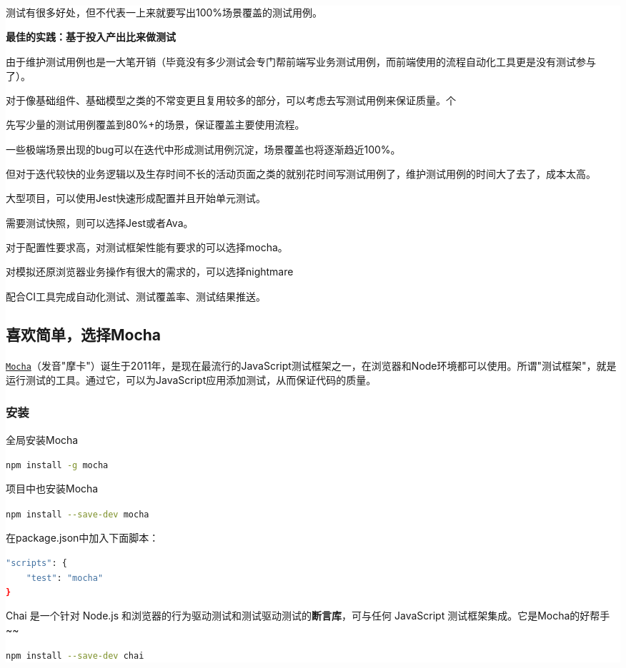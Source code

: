 测试有很多好处，但不代表一上来就要写出100%场景覆盖的测试用例。

**最佳的实践：基于投入产出比来做测试**

由于维护测试用例也是一大笔开销（毕竟没有多少测试会专门帮前端写业务测试用例，而前端使用的流程自动化工具更是没有测试参与了）。

对于像基础组件、基础模型之类的不常变更且复用较多的部分，可以考虑去写测试用例来保证质量。个

先写少量的测试用例覆盖到80%+的场景，保证覆盖主要使用流程。

一些极端场景出现的bug可以在迭代中形成测试用例沉淀，场景覆盖也将逐渐趋近100%。

但对于迭代较快的业务逻辑以及生存时间不长的活动页面之类的就别花时间写测试用例了，维护测试用例的时间大了去了，成本太高。



大型项目，可以使用Jest快速形成配置并且开始单元测试。

需要测试快照，则可以选择Jest或者Ava。

对于配置性要求高，对测试框架性能有要求的可以选择mocha。

对模拟还原浏览器业务操作有很大的需求的，可以选择nightmare



配合CI工具完成自动化测试、测试覆盖率、测试结果推送。





## 喜欢简单，选择Mocha

[`Mocha`](https://mochajs.org/)（发音"摩卡"）诞生于2011年，是现在最流行的JavaScript测试框架之一，在浏览器和Node环境都可以使用。所谓"测试框架"，就是运行测试的工具。通过它，可以为JavaScript应用添加测试，从而保证代码的质量。



### 安装

全局安装Mocha

```bash
npm install -g mocha
```

项目中也安装Mocha

```bash
npm install --save-dev mocha
```

在package.json中加入下面脚本：

```bash
"scripts": {
    "test": "mocha"
}
```

Chai 是一个针对 Node.js 和浏览器的行为驱动测试和测试驱动测试的**断言库**，可与任何 JavaScript 测试框架集成。它是Mocha的好帮手~~

```bash
npm install --save-dev chai
```
